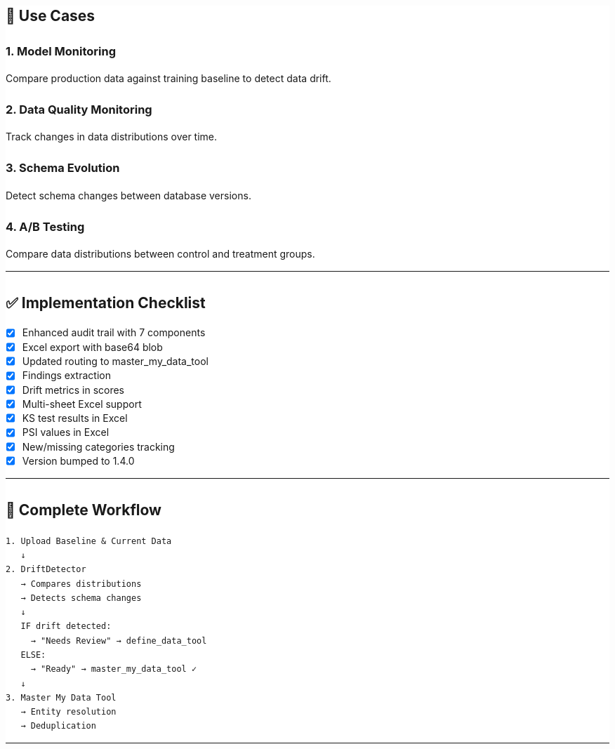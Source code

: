 
## 🎯 Use Cases

### 1. **Model Monitoring**
Compare production data against training baseline to detect data drift.

### 2. **Data Quality Monitoring**
Track changes in data distributions over time.

### 3. **Schema Evolution**
Detect schema changes between database versions.

### 4. **A/B Testing**
Compare data distributions between control and treatment groups.

---

## ✅ Implementation Checklist

- [x] Enhanced audit trail with 7 components
- [x] Excel export with base64 blob
- [x] Updated routing to master_my_data_tool
- [x] Findings extraction
- [x] Drift metrics in scores
- [x] Multi-sheet Excel support
- [x] KS test results in Excel
- [x] PSI values in Excel
- [x] New/missing categories tracking
- [x] Version bumped to 1.4.0

---

## 🔀 Complete Workflow

```
1. Upload Baseline & Current Data
   ↓
2. DriftDetector
   → Compares distributions
   → Detects schema changes
   ↓
   IF drift detected:
     → "Needs Review" → define_data_tool
   ELSE:
     → "Ready" → master_my_data_tool ✓
   ↓
3. Master My Data Tool
   → Entity resolution
   → Deduplication
```

---